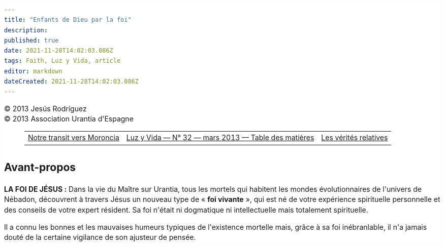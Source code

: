 ```yaml
---
title: "Enfants de Dieu par la foi"
description: 
published: true
date: 2021-11-28T14:02:03.086Z
tags: Faith, Luz y Vida, article
editor: markdown
dateCreated: 2021-11-28T14:02:03.086Z
---
```


<p class="v-card v-sheet theme--light grey lighten-3 px-2">© 2013 Jesús Rodríguez<br>© 2013 Association Urantia d'Espagne</p>
<figure class="table chapter-navigator">
  <table>
    <tbody>
      <tr>
        <td>
        <a href="/fr/article/Luz_y_Vida/Nuestro_Transito_a_Moroncia">
          <span class="mdi mdi-arrow-left-drop-circle"></span><span class="pl-2">Notre transit vers Moroncia</span>
        </a>
        </td>
        <td>
        <a href="/fr/index/articles_luz_y_vida#luz-y-vida-n°-32-mars-2013">
          <span class="mdi mdi-book-open-variant"></span><span class="pl-2">Luz y Vida — N° 32 — mars 2013 — Table des matières</span>
        </a>
        </td>
        <td>
        <a href="/fr/article/Luis_Coll/Las_Verdades_Relativas">
          <span class="pr-2">Les vérités relatives</span><span class="mdi mdi-arrow-right-drop-circle"></span>
        </a>
        </td>
      </tr>
    </tbody>
  </table>
</figure>



## Avant-propos

**LA FOI DE JÉSUS :** Dans la vie du Maître sur Urantia, tous les mortels qui habitent les mondes évolutionnaires de l'univers de Nébadon, découvrent à travers Jésus un nouveau type de « **foi vivante** », qui est né de votre expérience spirituelle personnelle et des conseils de votre expert résident. Sa foi n'était ni dogmatique ni intellectuelle mais totalement spirituelle.

Il a connu les bonnes et les mauvaises humeurs typiques de l'existence mortelle mais, grâce à sa foi inébranlable, il n'a jamais douté de la certaine vigilance de son ajusteur de pensée.
